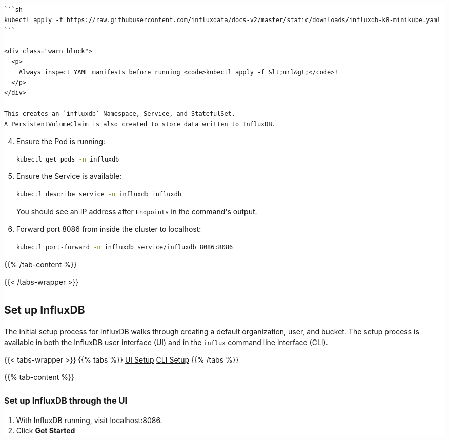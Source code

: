     ```sh
    kubectl apply -f https://raw.githubusercontent.com/influxdata/docs-v2/master/static/downloads/influxdb-k8-minikube.yaml
    ```

    <div class="warn block">
      <p>
        Always inspect YAML manifests before running <code>kubectl apply -f &lt;url&gt;</code>!
      </p>
    </div>

    This creates an `influxdb` Namespace, Service, and StatefulSet.
    A PersistentVolumeClaim is also created to store data written to InfluxDB.

4. Ensure the Pod is running:

    ```sh
    kubectl get pods -n influxdb
    ```

5. Ensure the Service is available:

    ```sh
    kubectl describe service -n influxdb influxdb
    ```

    You should see an IP address after `Endpoints` in the command's output.

6. Forward port 8086 from inside the cluster to localhost:

    ```sh
    kubectl port-forward -n influxdb service/influxdb 8086:8086
    ```

{{% /tab-content %}}


{{< /tabs-wrapper >}}

## Set up InfluxDB

The initial setup process for InfluxDB walks through creating a default organization,
user, and bucket.
The setup process is available in both the InfluxDB user interface (UI) and in
the `influx` command line interface (CLI).

{{< tabs-wrapper >}}
{{% tabs %}}
[UI Setup](#)
[CLI Setup](#)
{{% /tabs %}}


{{% tab-content %}}
### Set up InfluxDB through the UI

1. With InfluxDB running, visit [localhost:8086](http://localhost:8086).
2. Click **Get Started**
